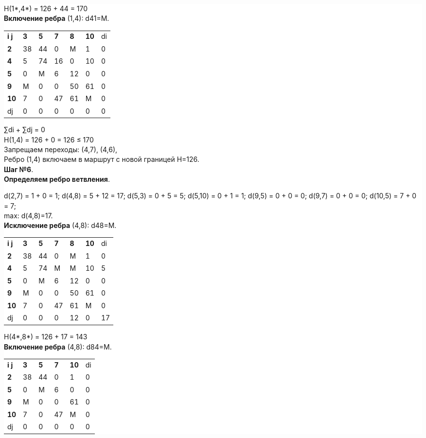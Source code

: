 H(1*,4*) = 126 + 44 = 170  
**Включение ребра** (1,4): d41=М.  

|   |   |   |   |   |   |   |
|---|---|---|---|---|---|---|
|**i j**|**3**|**5**|**7**|**8**|**10**|di|
|**2**|38|44|0|M|1|0|
|**4**|5|74|16|0|10|0|
|**5**|0|M|6|12|0|0|
|**9**|M|0|0|50|61|0|
|**10**|7|0|47|61|M|0|
|dj|0|0|0|0|0|0|
  
∑di + ∑dj = 0  
H(1,4) = 126 + 0 = 126 ≤ 170  
Запрещаем переходы: (4,7), (4,6),  
Ребро (1,4) включаем в маршрут с новой границей H=126.  
**Шаг №6**.  
**Определяем ребро ветвления**.  
 
d(2,7) = 1 + 0 = 1; d(4,8) = 5 + 12 = 17; d(5,3) = 0 + 5 = 5; d(5,10) = 0 + 1 = 1; d(9,5) = 0 + 0 = 0; d(9,7) = 0 + 0 = 0; d(10,5) = 7 + 0 = 7;  
max: d(4,8)=17.  
**Исключение ребра** (4,8): d48=M.  

|   |   |   |   |   |   |   |
|---|---|---|---|---|---|---|
|**i j**|**3**|**5**|**7**|**8**|**10**|di|
|**2**|38|44|0|M|1|0|
|**4**|5|74|M|M|10|5|
|**5**|0|M|6|12|0|0|
|**9**|M|0|0|50|61|0|
|**10**|7|0|47|61|M|0|
|dj|0|0|0|12|0|17|
 
H(4*,8*) = 126 + 17 = 143  
**Включение ребра** (4,8): d84=М.  

|   |   |   |   |   |   |
|---|---|---|---|---|---|
|**i j**|**3**|**5**|**7**|**10**|di|
|**2**|38|44|0|1|0|
|**5**|0|M|6|0|0|
|**9**|M|0|0|61|0|
|**10**|7|0|47|M|0|
|dj|0|0|0|0|0|
  